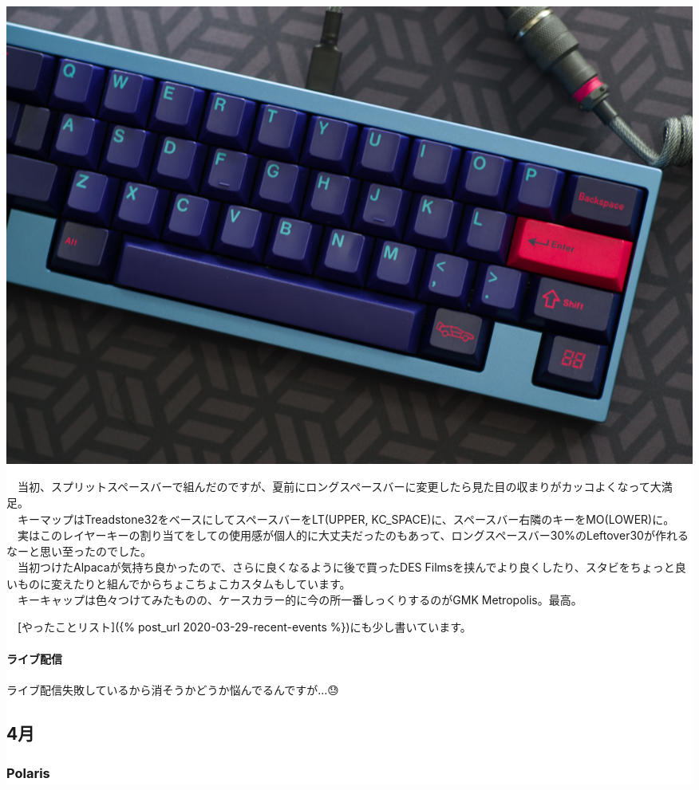 ![img](/assets/photos/20200625-IMGP5617.jpg)  

　当初、スプリットスペースバーで組んだのですが、夏前にロングスペースバーに変更したら見た目の収まりがカッコよくなって大満足。  
　キーマップはTreadstone32をベースにしてスペースバーをLT(UPPER, KC_SPACE)に、スペースバー右隣のキーをMO(LOWER)に。  
　実はこのレイヤーキーの割り当てをしての使用感が個人的に大丈夫だったのもあって、ロングスペースバー30%のLeftover30が作れるなーと思い至ったのでした。  
　当初つけたAlpacaが気持ち良かったので、さらに良くなるように後で買ったDES Filmsを挟んでより良くしたり、スタビをちょっと良いものに変えたりと組んでからちょこちょこカスタムもしています。  
　キーキャップは色々つけてみたものの、ケースカラー的に今の所一番しっくりするのがGMK Metropolis。最高。  

　[やったことリスト]({% post_url 2020-03-29-recent-events %})にも少し書いています。  

#### ライブ配信

ライブ配信失敗しているから消そうかどうか悩んでるんですが…😓  

<iframe width="560" height="315" src="https://www.youtube.com/embed/eDW0yb-lqa4" title="YouTube video player" frameborder="0" allow="accelerometer; autoplay; clipboard-write; encrypted-media; gyroscope; picture-in-picture" allowfullscreen></iframe>


## 4月

### Polaris
